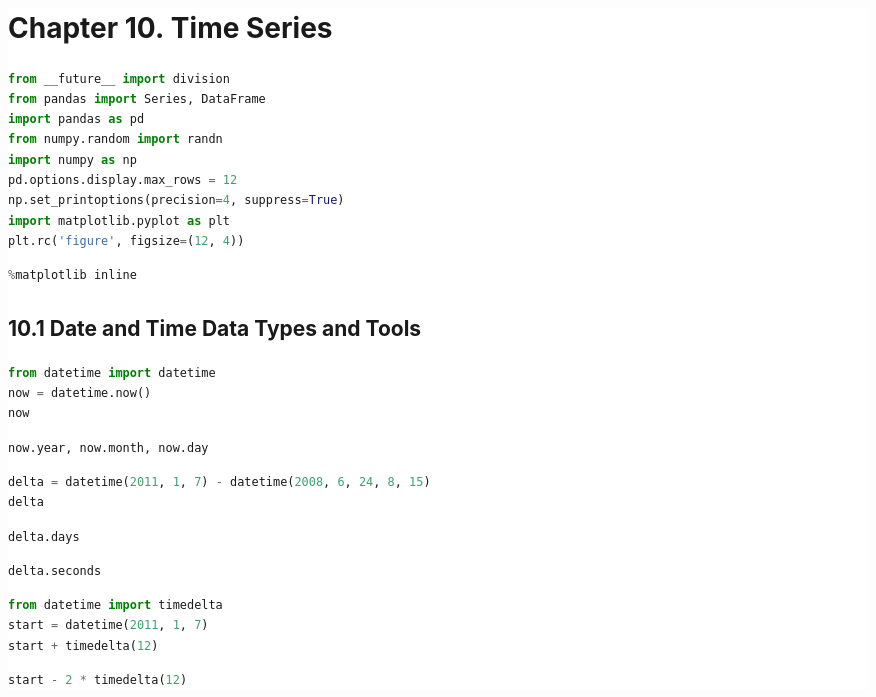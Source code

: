 
# Chapter 10. Time Series


```python
from __future__ import division
from pandas import Series, DataFrame
import pandas as pd
from numpy.random import randn
import numpy as np
pd.options.display.max_rows = 12
np.set_printoptions(precision=4, suppress=True)
import matplotlib.pyplot as plt
plt.rc('figure', figsize=(12, 4))
```


```python
%matplotlib inline
```

## 10.1 Date and Time Data Types and Tools


```python
from datetime import datetime
now = datetime.now()
now
```


```python
now.year, now.month, now.day
```


```python
delta = datetime(2011, 1, 7) - datetime(2008, 6, 24, 8, 15)
delta
```


```python
delta.days
```


```python
delta.seconds
```


```python
from datetime import timedelta
start = datetime(2011, 1, 7)
start + timedelta(12)
```


```python
start - 2 * timedelta(12)
```
